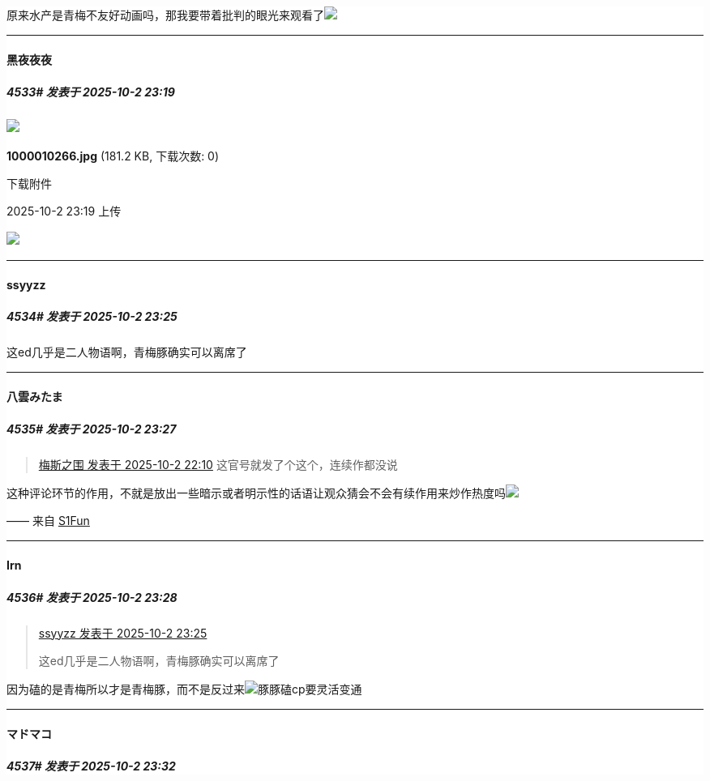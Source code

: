 原来水产是青梅不友好动画吗，那我要带着批判的眼光来观看了<img src="https://static.stage1st.com/image/smiley/face2017/169.gif" referrerpolicy="no-referrer">

*****

####  黑夜夜夜  
##### 4533#       发表于 2025-10-2 23:19

<img src="https://img.stage1st.com/forum/202510/02/231926yfap4ef1fpql5aii.jpg" referrerpolicy="no-referrer">

<strong>1000010266.jpg</strong> (181.2 KB, 下载次数: 0)

下载附件

2025-10-2 23:19 上传

<img src="https://static.stage1st.com/image/smiley/face2017/076.png" referrerpolicy="no-referrer">


*****

####  ssyyzz  
##### 4534#       发表于 2025-10-2 23:25

这ed几乎是二人物语啊，青梅豚确实可以离席了

*****

####  八雲みたま  
##### 4535#       发表于 2025-10-2 23:27

<blockquote><a href="httphttps://stage1st.com/2b/forum.php?mod=redirect&amp;goto=findpost&amp;pid=68521169&amp;ptid=2262312" target="_blank">梅斯之围 发表于 2025-10-2 22:10</a>
这官号就发了个这个，连续作都没说</blockquote>
这种评论环节的作用，不就是放出一些暗示或者明示性的话语让观众猜会不会有续作用来炒作热度吗<img src="https://static.stage1st.com/image/smiley/face2017/067.png" referrerpolicy="no-referrer">

—— 来自 [S1Fun](https://s1fun.koalcat.com)

*****

####  Irn  
##### 4536#       发表于 2025-10-2 23:28

<blockquote><a href="httphttps://stage1st.com/2b/forum.php?mod=redirect&amp;goto=findpost&amp;pid=68521379&amp;ptid=2262312" target="_blank">ssyyzz 发表于 2025-10-2 23:25</a>

这ed几乎是二人物语啊，青梅豚确实可以离席了</blockquote>
因为磕的是青梅所以才是青梅豚，而不是反过来<img src="https://static.stage1st.com/image/smiley/face2017/076.png" referrerpolicy="no-referrer">豚豚磕cp要灵活变通


*****

####  マドマコ  
##### 4537#       发表于 2025-10-2 23:32
